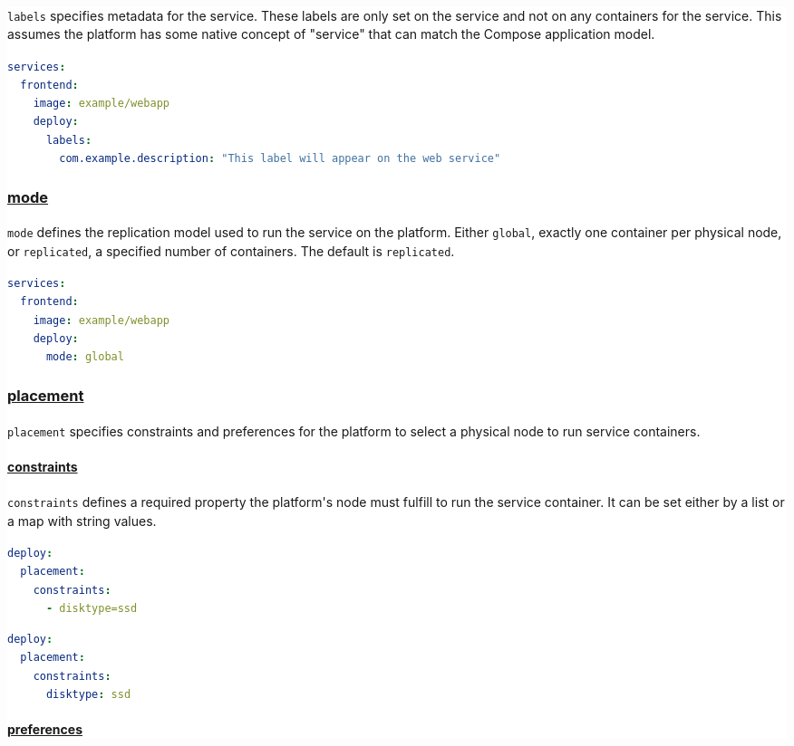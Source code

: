 `labels` specifies metadata for the service. These labels are only set on the service and not on any containers for the service. This assumes the platform has some native concept of "service" that can match the Compose application model.

```yml
services:
  frontend:
    image: example/webapp
    deploy:
      labels:
        com.example.description: "This label will appear on the web service"
```

### [mode](https://docs.docker.com/compose/compose-file/deploy/#mode)

`mode` defines the replication model used to run the service on the platform. Either `global`, exactly one container per physical node, or `replicated`, a specified number of containers. The default is `replicated`.

```yml
services:
  frontend:
    image: example/webapp
    deploy:
      mode: global
```

### [placement](https://docs.docker.com/compose/compose-file/deploy/#placement)

`placement` specifies constraints and preferences for the platform to select a physical node to run service containers.

#### [constraints](https://docs.docker.com/compose/compose-file/deploy/#constraints)

`constraints` defines a required property the platform's node must fulfill to run the service container. It can be set either by a list or a map with string values.

```yml
deploy:
  placement:
    constraints:
      - disktype=ssd
```

```yml
deploy:
  placement:
    constraints:
      disktype: ssd
```

#### [preferences](https://docs.docker.com/compose/compose-file/deploy/#preferences)
